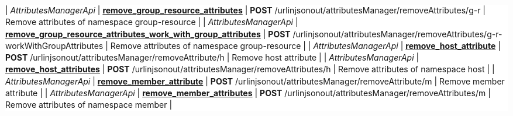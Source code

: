 | _AttributesManagerApi_               | [**remove_group_resource_attributes**](perun/connector/perun_openapi/docs/AttributesManagerApi.md#remove_group_resource_attributes)                                                                                             | **POST** /urlinjsonout/attributesManager/removeAttributes/g-r                          | Remove attributes of namespace group-resource                                                                                                                                                                                                                                                                                                                                                                                                                                                                                                    |
| _AttributesManagerApi_               | [**remove_group_resource_attributes_work_with_group_attributes**](perun/connector/perun_openapi/docs/AttributesManagerApi.md#remove_group_resource_attributes_work_with_group_attributes)                                       | **POST** /urlinjsonout/attributesManager/removeAttributes/g-r-workWithGroupAttributes  | Remove attributes of namespace group-resource                                                                                                                                                                                                                                                                                                                                                                                                                                                                                                    |
| _AttributesManagerApi_               | [**remove_host_attribute**](perun/connector/perun_openapi/docs/AttributesManagerApi.md#remove_host_attribute)                                                                                                                   | **POST** /urlinjsonout/attributesManager/removeAttribute/h                             | Remove host attribute                                                                                                                                                                                                                                                                                                                                                                                                                                                                                                                            |
| _AttributesManagerApi_               | [**remove_host_attributes**](perun/connector/perun_openapi/docs/AttributesManagerApi.md#remove_host_attributes)                                                                                                                 | **POST** /urlinjsonout/attributesManager/removeAttributes/h                            | Remove attributes of namespace host                                                                                                                                                                                                                                                                                                                                                                                                                                                                                                              |
| _AttributesManagerApi_               | [**remove_member_attribute**](perun/connector/perun_openapi/docs/AttributesManagerApi.md#remove_member_attribute)                                                                                                               | **POST** /urlinjsonout/attributesManager/removeAttribute/m                             | Remove member attribute                                                                                                                                                                                                                                                                                                                                                                                                                                                                                                                          |
| _AttributesManagerApi_               | [**remove_member_attributes**](perun/connector/perun_openapi/docs/AttributesManagerApi.md#remove_member_attributes)                                                                                                             | **POST** /urlinjsonout/attributesManager/removeAttributes/m                            | Remove attributes of namespace member                                                                                                                                                                                                                                                                                                                                                                                                                                                                                                            |